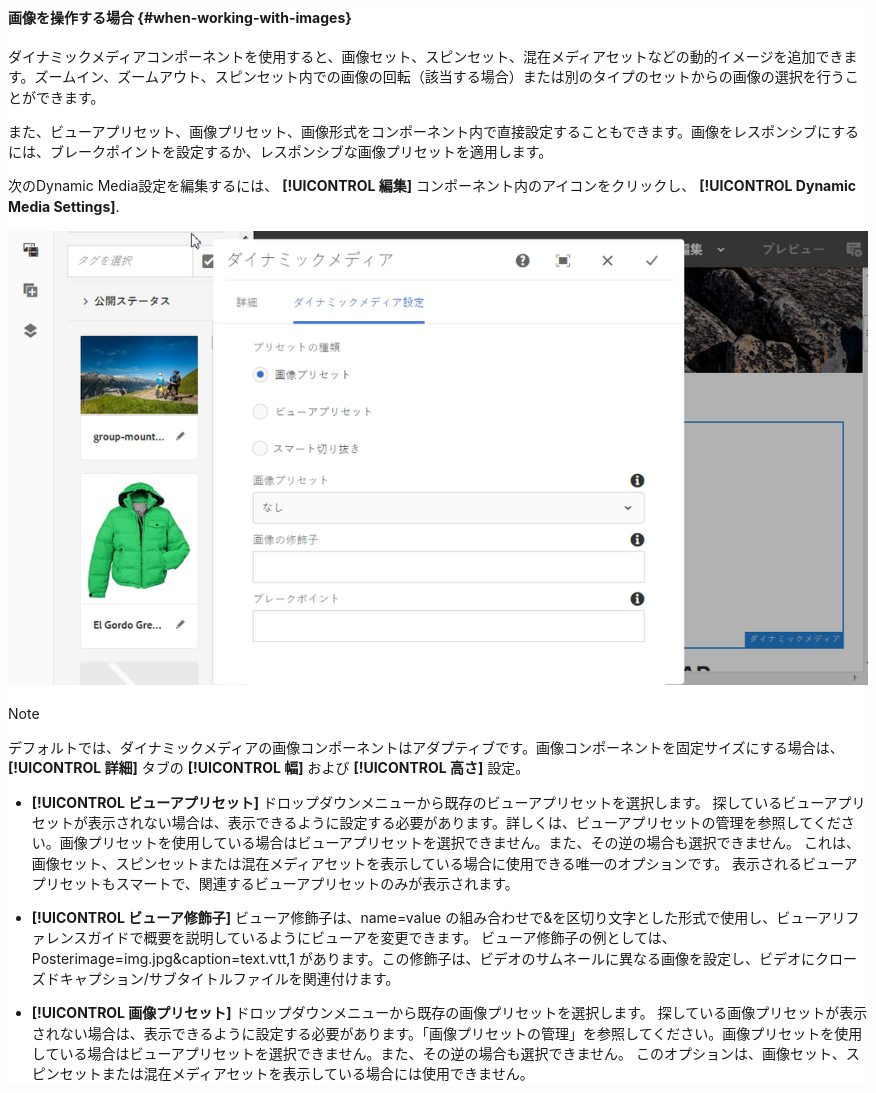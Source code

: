 
#### 画像を操作する場合 {#when-working-with-images}

ダイナミックメディアコンポーネントを使用すると、画像セット、スピンセット、混在メディアセットなどの動的イメージを追加できます。ズームイン、ズームアウト、スピンセット内での画像の回転（該当する場合）または別のタイプのセットからの画像の選択を行うことができます。

また、ビューアプリセット、画像プリセット、画像形式をコンポーネント内で直接設定することもできます。画像をレスポンシブにするには、ブレークポイントを設定するか、レスポンシブな画像プリセットを適用します。

次のDynamic Media設定を編集するには、 **[!UICONTROL 編集]** コンポーネント内のアイコンをクリックし、 **[!UICONTROL Dynamic Media Settings]**.

![dm-settings-image-preset](assets/dm-settings-image-preset.png)

>[!NOTE]
>
>デフォルトでは、ダイナミックメディアの画像コンポーネントはアダプティブです。画像コンポーネントを固定サイズにする場合は、 **[!UICONTROL 詳細]** タブの **[!UICONTROL 幅]** および **[!UICONTROL 高さ]** 設定。

* **[!UICONTROL ビューアプリセット]**
ドロップダウンメニューから既存のビューアプリセットを選択します。 探しているビューアプリセットが表示されない場合は、表示できるように設定する必要があります。詳しくは、ビューアプリセットの管理を参照してください。画像プリセットを使用している場合はビューアプリセットを選択できません。また、その逆の場合も選択できません。
これは、画像セット、スピンセットまたは混在メディアセットを表示している場合に使用できる唯一のオプションです。 表示されるビューアプリセットもスマートで、関連するビューアプリセットのみが表示されます。

* **[!UICONTROL ビューア修飾子]**
ビューア修飾子は、name=value の組み合わせで&amp;を区切り文字とした形式で使用し、ビューアリファレンスガイドで概要を説明しているようにビューアを変更できます。 ビューア修飾子の例としては、Posterimage=img.jpg&amp;caption=text.vtt,1 があります。この修飾子は、ビデオのサムネールに異なる画像を設定し、ビデオにクローズドキャプション/サブタイトルファイルを関連付けます。

* **[!UICONTROL 画像プリセット]**
ドロップダウンメニューから既存の画像プリセットを選択します。 探している画像プリセットが表示されない場合は、表示できるように設定する必要があります。「画像プリセットの管理」を参照してください。画像プリセットを使用している場合はビューアプリセットを選択できません。また、その逆の場合も選択できません。
このオプションは、画像セット、スピンセットまたは混在メディアセットを表示している場合には使用できません。

